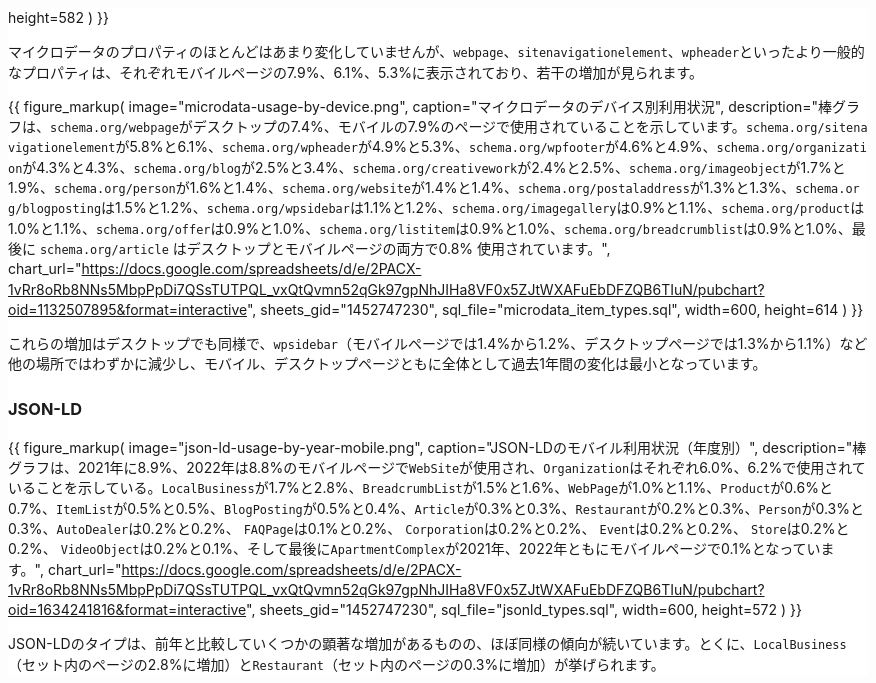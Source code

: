   height=582
  )
}}

マイクロデータのプロパティのほとんどはあまり変化していませんが、`webpage`、`sitenavigationelement`、`wpheader`といったより一般的なプロパティは、それぞれモバイルページの7.9%、6.1%、5.3%に表示されており、若干の増加が見られます。

{{ figure_markup(
  image="microdata-usage-by-device.png",
  caption="マイクロデータのデバイス別利用状況",
  description="棒グラフは、`schema.org/webpage`がデスクトップの7.4%、モバイルの7.9%のページで使用されていることを示しています。`schema.org/sitenavigationelement`が5.8%と6.1%、`schema.org/wpheader`が4.9%と5.3%、`schema.org/wpfooter`が4.6%と4.9%、`schema.org/organization`が4.3%と4.3%、`schema.org/blog`が2.5%と3.4%、`schema.org/creativework`が2.4%と2.5%、`schema.org/imageobject`が1.7%と1.9%、`schema.org/person`が1.6%と1.4%、`schema.org/website`が1.4%と1.4%、`schema.org/postaladdress`が1.3%と1.3%、`schema.org/blogposting`は1.5%と1.2%、`schema.org/wpsidebar`は1.1%と1.2%、`schema.org/imagegallery`は0.9%と1.1%、`schema.org/product`は1.0%と1.1%、`schema.org/offer`は0.9%と1.0%、`schema.org/listitem`は0.9%と1.0%、`schema.org/breadcrumblist`は0.9%と1.0%、最後に `schema.org/article` はデスクトップとモバイルページの両方で0.8% 使用されています。",
  chart_url="https://docs.google.com/spreadsheets/d/e/2PACX-1vRr8oRb8NNs5MbpPpDi7QSsTUTPQL_vxQtQvmn52qGk97gpNhJIHa8VF0x5ZJtWXAFuEbDFZQB6TIuN/pubchart?oid=1132507895&format=interactive",
  sheets_gid="1452747230",
  sql_file="microdata_item_types.sql",
  width=600,
  height=614
  )
}}

これらの増加はデスクトップでも同様で、`wpsidebar`（モバイルページでは1.4%から1.2%、デスクトップページでは1.3%から1.1%）など他の場所ではわずかに減少し、モバイル、デスクトップページともに全体として過去1年間の変化は最小となっています。

### JSON-LD

{{ figure_markup(
  image="json-ld-usage-by-year-mobile.png",
  caption="JSON-LDのモバイル利用状況（年度別）",
  description="棒グラフは、2021年に8.9%、2022年は8.8%のモバイルページで`WebSite`が使用され、`Organization`はそれぞれ6.0%、6.2%で使用されていることを示している。`LocalBusiness`が1.7%と2.8%、`BreadcrumbList`が1.5%と1.6%、`WebPage`が1.0%と1.1%、`Product`が0.6%と0.7%、`ItemList`が0.5%と0.5%、`BlogPosting`が0.5%と0.4%、`Article`が0.3%と0.3%、`Restaurant`が0.2%と0.3%、`Person`が0.3%と0.3%、`AutoDealer`は0.2%と0.2%、 `FAQPage`は0.1%と0.2%、 `Corporation`は0.2%と0.2%、 `Event`は0.2%と0.2%、 `Store`は0.2%と0.2%、 `VideoObject`は0.2%と0.1%、そして最後に`ApartmentComplex`が2021年、2022年ともにモバイルページで0.1%となっています。",
  chart_url="https://docs.google.com/spreadsheets/d/e/2PACX-1vRr8oRb8NNs5MbpPpDi7QSsTUTPQL_vxQtQvmn52qGk97gpNhJIHa8VF0x5ZJtWXAFuEbDFZQB6TIuN/pubchart?oid=1634241816&format=interactive",
  sheets_gid="1452747230",
  sql_file="jsonld_types.sql",
  width=600,
  height=572
  )
}}

JSON-LDのタイプは、前年と比較していくつかの顕著な増加があるものの、ほぼ同様の傾向が続いています。とくに、`LocalBusiness`（セット内のページの2.8%に増加）と`Restaurant`（セット内のページの0.3%に増加）が挙げられます。
